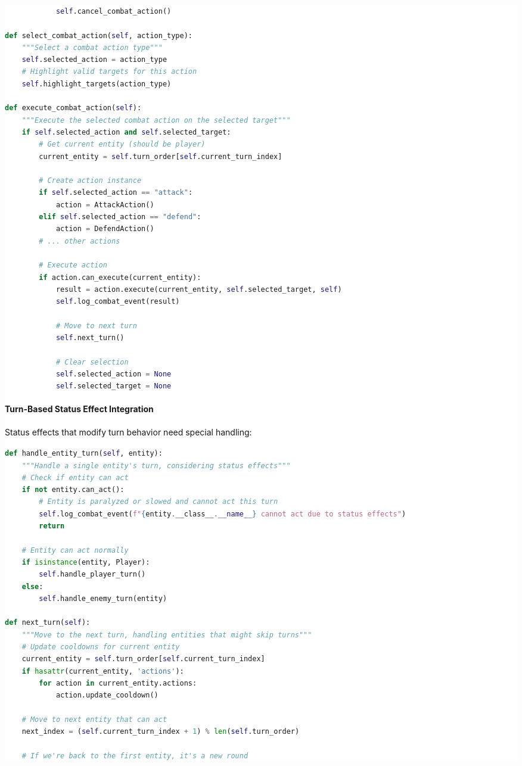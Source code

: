 ```python
            self.cancel_combat_action()

def select_combat_action(self, action_type):
    """Select a combat action type"""
    self.selected_action = action_type
    # Highlight valid targets for this action
    self.highlight_targets(action_type)

def execute_combat_action(self):
    """Execute the selected combat action on the selected target"""
    if self.selected_action and self.selected_target:
        # Get current entity (should be player)
        current_entity = self.turn_order[self.current_turn_index]
        
        # Create action instance
        if self.selected_action == "attack":
            action = AttackAction()
        elif self.selected_action == "defend":
            action = DefendAction()
        # ... other actions
        
        # Execute action
        if action.can_execute(current_entity):
            result = action.execute(current_entity, self.selected_target, self)
            self.log_combat_event(result)
            
            # Move to next turn
            self.next_turn()
            
            # Clear selection
            self.selected_action = None
            self.selected_target = None
```

#### Turn-Based Status Effect Integration
Status effects that modify turn behavior need special handling:

```python
def handle_entity_turn(self, entity):
    """Handle a single entity's turn, considering status effects"""
    # Check if entity can act
    if not entity.can_act():
        # Entity is paralyzed or slowed and cannot act this turn
        self.log_combat_event(f"{entity.__class__.__name__} cannot act due to status effects")
        return
    
    # Entity can act normally
    if isinstance(entity, Player):
        self.handle_player_turn()
    else:
        self.handle_enemy_turn(entity)

def next_turn(self):
    """Move to the next turn, handling entities that might skip turns"""
    # Update cooldowns for current entity
    current_entity = self.turn_order[self.current_turn_index]
    if hasattr(current_entity, 'actions'):
        for action in current_entity.actions:
            action.update_cooldown()
    
    # Move to next entity that can act
    next_index = (self.current_turn_index + 1) % len(self.turn_order)
    
    # If we're back to the first entity, it's a new round
```